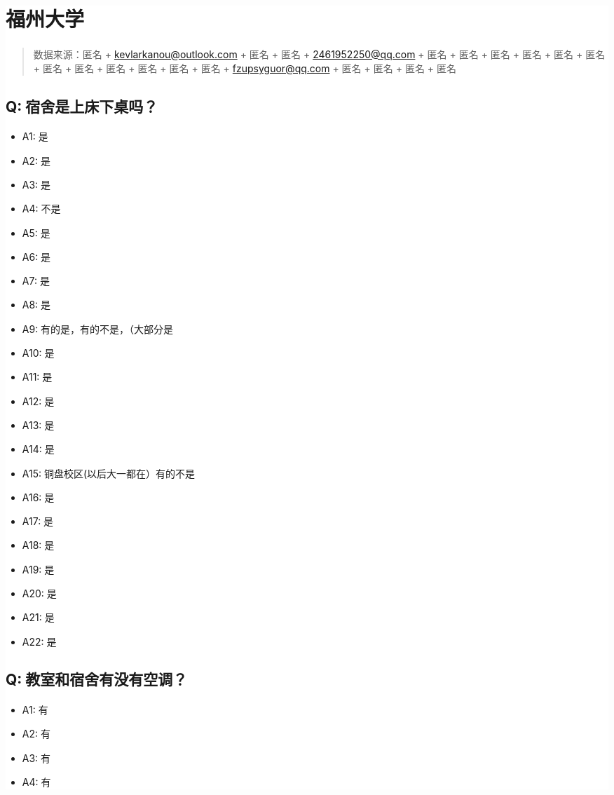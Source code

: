 # 福州大学

> 数据来源：匿名 + kevlarkanou@outlook.com + 匿名 + 匿名 + 2461952250@qq.com + 匿名 + 匿名 + 匿名 + 匿名 + 匿名 + 匿名 + 匿名 + 匿名 + 匿名 + 匿名 + 匿名 + 匿名 + fzupsyguor@qq.com + 匿名 + 匿名 + 匿名 + 匿名

## Q: 宿舍是上床下桌吗？

- A1: 是

- A2: 是

- A3: 是

- A4: 不是

- A5: 是

- A6: 是

- A7: 是

- A8: 是

- A9: 有的是，有的不是，（大部分是

- A10: 是

- A11: 是

- A12: 是

- A13: 是

- A14: 是

- A15: 铜盘校区(以后大一都在）有的不是

- A16: 是

- A17: 是

- A18: 是

- A19: 是

- A20: 是

- A21: 是

- A22: 是

## Q: 教室和宿舍有没有空调？

- A1: 有

- A2: 有

- A3: 有

- A4: 有
